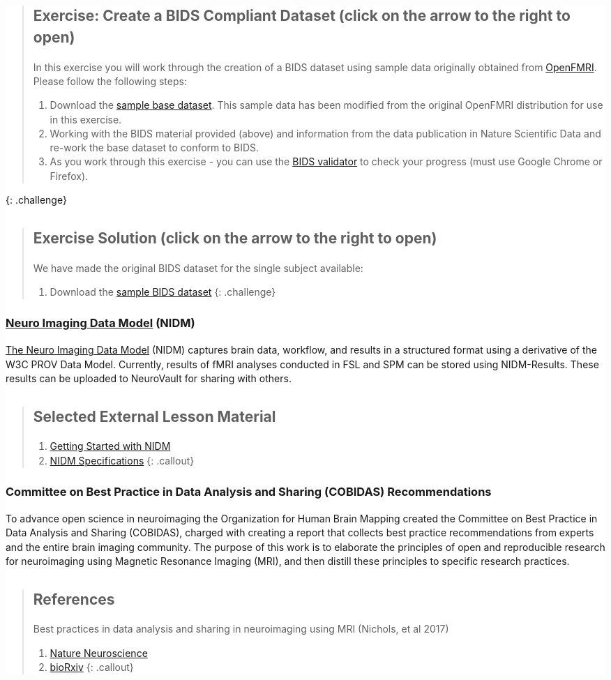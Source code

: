 > ## Exercise: Create a BIDS Compliant Dataset (click on the arrow to the right to open)
>
> In this exercise you will work through the creation of a BIDS dataset using sample data originally obtained from [OpenFMRI](http://openfmri.org).  Please follow the following steps:
>
> 1. Download the [sample base dataset]({{site.root}}/data/ds000030_single_subj_base.zip). This sample data has been modified from the original OpenFMRI distribution for use in this exercise.
> 2. Working with the BIDS material provided (above) and information from the data publication in Nature Scientific Data [](https://www.nature.com/articles/sdata2016110) and re-work the base dataset to conform to BIDS.
> 3. As you work through this exercise - you can use the [BIDS validator](http://incf.github.io/bids-validator/) to check your progress (must use Google Chrome or Firefox).
>
{: .challenge}

> ## Exercise Solution (click on the arrow to the right to open)
>
> We have made the original BIDS dataset for the single subject available:
>
> 1. Download the [sample BIDS dataset]({{site.root}}/data/ds000030_single_subj.zip)
{: .challenge}

### [Neuro Imaging Data Model](http://nidm.nidash.org) (NIDM)
[The Neuro Imaging Data Model](http://nidm.nidash.org) (NIDM) captures brain data, workflow, and results in a structured format using a derivative of the W3C PROV Data Model. Currently, results of fMRI analyses conducted in FSL and SPM can be stored using NIDM-Results. These results can be uploaded to NeuroVault for sharing with others.

> ## Selected External Lesson Material
> 1. [Getting Started with NIDM](http://nidm.nidash.org/getting-started/)
> 2. [NIDM Specifications](http://nidm.nidash.org/specs/)
{: .callout}

### Committee on Best Practice in Data Analysis and Sharing (COBIDAS) Recommendations
To advance open science in neuroimaging the Organization for Human Brain Mapping created the Committee on Best Practice in Data Analysis and Sharing (COBIDAS), charged with creating a report that collects best practice recommendations from experts and the entire brain imaging community. The purpose of this work is to elaborate the principles of open and reproducible research for neuroimaging using Magnetic Resonance Imaging (MRI), and then distill these principles to specific research practices.

> ## References
> Best practices in data analysis and sharing in neuroimaging using MRI (Nichols, et al 2017)
>
> 1. [Nature Neuroscience](https://www.nature.com/articles/nn.4500)
> 2. [bioRxiv](https://www.biorxiv.org/content/early/2016/07/10/054262)
{: .callout}
